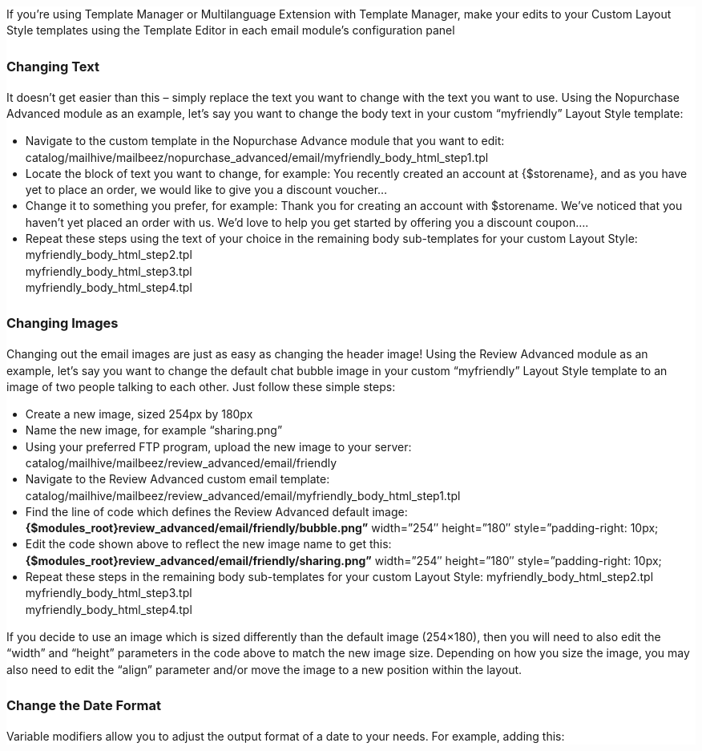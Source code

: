 If you’re using Template Manager or Multilanguage Extension with Template Manager, make your edits to your Custom Layout Style templates using the Template Editor in each email module’s configuration panel

 

### Changing Text

It doesn’t get easier than this – simply replace the text you want to change with the text you want to use. Using the Nopurchase Advanced module as an example, let’s say you want to change the body text in your custom “myfriendly” Layout Style template:

- Navigate to the custom template in the Nopurchase Advance module that you want to edit: catalog/mailhive/mailbeez/nopurchase\_advanced/email/myfriendly\_body\_html\_step1.tpl
- Locate the block of text you want to change, for example: You recently created an account at {$storename}, and as you have yet to place an order, we would like to give you a discount voucher…
- Change it to something you prefer, for example: Thank you for creating an account with $storename. We’ve noticed that you haven’t yet placed an order with us. We’d love to help you get started by offering you a discount coupon….
- Repeat these steps using the text of your choice in the remaining body sub-templates for your custom Layout Style: myfriendly\_body\_html\_step2.tpl  
 myfriendly\_body\_html\_step3.tpl  
 myfriendly\_body\_html\_step4.tpl

### Changing Images

Changing out the email images are just as easy as changing the header image! Using the Review Advanced module as an example, let’s say you want to change the default chat bubble image in your custom “myfriendly” Layout Style template to an image of two people talking to each other. Just follow these simple steps:

- Create a new image, sized 254px by 180px
- Name the new image, for example “sharing.png”
- Using your preferred FTP program, upload the new image to your server: catalog/mailhive/mailbeez/review\_advanced/email/friendly
- Navigate to the Review Advanced custom email template: catalog/mailhive/mailbeez/review\_advanced/email/myfriendly\_body\_html\_step1.tpl
- Find the line of code which defines the Review Advanced default image: **{$modules\_root}review\_advanced/email/friendly/bubble.png”** width=”254″ height=”180″ style=”padding-right: 10px;
- Edit the code shown above to reflect the new image name to get this: **{$modules\_root}review\_advanced/email/friendly/sharing.png”** width=”254″ height=”180″ style=”padding-right: 10px;
- Repeat these steps in the remaining body sub-templates for your custom Layout Style: myfriendly\_body\_html\_step2.tpl  
 myfriendly\_body\_html\_step3.tpl  
 myfriendly\_body\_html\_step4.tpl

If you decide to use an image which is sized differently than the default image (254×180), then you will need to also edit the “width” and “height” parameters in the code above to match the new image size. Depending on how you size the image, you may also need to edit the “align” parameter and/or move the image to a new position within the layout.

### Change the Date Format

Variable modifiers allow you to adjust the output format of a date to your needs. For example, adding this:

